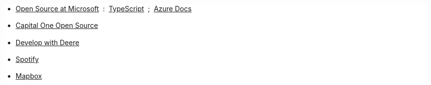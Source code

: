   - [Open Source at Microsoft](https://opensource.microsoft.com/)&nbsp; : &nbsp;[TypeScript](https://github.com/Microsoft/TypeScript)&nbsp; ; &nbsp;[Azure Docs](https://github.com/MicrosoftDocs/azure-docs)

  - [Capital One Open Source](https://developer.capitalone.com/open-source/)

  - [Develop with Deere](https://developer.deere.com/)

  - [Spotify](https://spotify.github.io/)

  - [Mapbox](https://github.com/mapbox)
